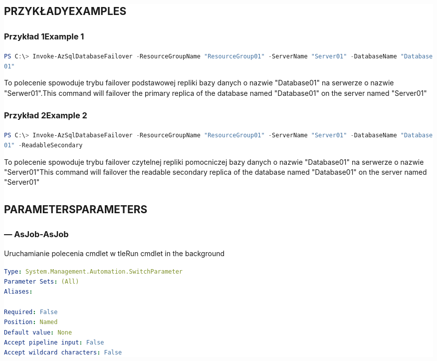## <span data-ttu-id="8692c-108">PRZYKŁADY</span><span class="sxs-lookup"><span data-stu-id="8692c-108">EXAMPLES</span></span>

### <span data-ttu-id="8692c-109">Przykład 1</span><span class="sxs-lookup"><span data-stu-id="8692c-109">Example 1</span></span>
```powershell
PS C:\> Invoke-AzSqlDatabaseFailover -ResourceGroupName "ResourceGroup01" -ServerName "Server01" -DatabaseName "Database01"
```

<span data-ttu-id="8692c-110">To polecenie spowoduje trybu failover podstawowej repliki bazy danych o nazwie "Database01" na serwerze o nazwie "Serwer01".</span><span class="sxs-lookup"><span data-stu-id="8692c-110">This command will failover the primary replica of the database named "Database01" on the server named "Server01"</span></span>

### <span data-ttu-id="8692c-111">Przykład 2</span><span class="sxs-lookup"><span data-stu-id="8692c-111">Example 2</span></span>
```powershell
PS C:\> Invoke-AzSqlDatabaseFailover -ResourceGroupName "ResourceGroup01" -ServerName "Server01" -DatabaseName "Database01" -ReadableSecondary
```

<span data-ttu-id="8692c-112">To polecenie spowoduje trybu failover czytelnej repliki pomocniczej bazy danych o nazwie "Database01" na serwerze o nazwie "Server01"</span><span class="sxs-lookup"><span data-stu-id="8692c-112">This command will failover the readable secondary replica of the database named "Database01" on the server named "Server01"</span></span>

## <span data-ttu-id="8692c-113">PARAMETERS</span><span class="sxs-lookup"><span data-stu-id="8692c-113">PARAMETERS</span></span>

### <span data-ttu-id="8692c-114">— AsJob</span><span class="sxs-lookup"><span data-stu-id="8692c-114">-AsJob</span></span>
<span data-ttu-id="8692c-115">Uruchamianie polecenia cmdlet w tle</span><span class="sxs-lookup"><span data-stu-id="8692c-115">Run cmdlet in the background</span></span>

```yaml
Type: System.Management.Automation.SwitchParameter
Parameter Sets: (All)
Aliases:

Required: False
Position: Named
Default value: None
Accept pipeline input: False
Accept wildcard characters: False
```

